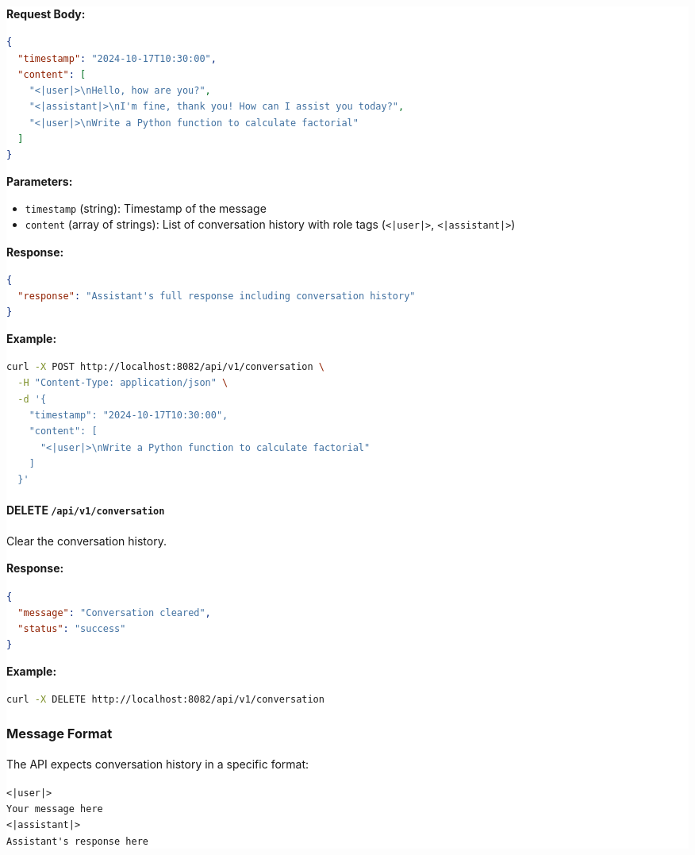 **Request Body:**
```json
{
  "timestamp": "2024-10-17T10:30:00",
  "content": [
    "<|user|>\nHello, how are you?",
    "<|assistant|>\nI'm fine, thank you! How can I assist you today?",
    "<|user|>\nWrite a Python function to calculate factorial"
  ]
}
```

**Parameters:**
- `timestamp` (string): Timestamp of the message
- `content` (array of strings): List of conversation history with role tags (`<|user|>`, `<|assistant|>`)

**Response:**
```json
{
  "response": "Assistant's full response including conversation history"
}
```

**Example:**
```bash
curl -X POST http://localhost:8082/api/v1/conversation \
  -H "Content-Type: application/json" \
  -d '{
    "timestamp": "2024-10-17T10:30:00",
    "content": [
      "<|user|>\nWrite a Python function to calculate factorial"
    ]
  }'
```

#### DELETE `/api/v1/conversation`
Clear the conversation history.

**Response:**
```json
{
  "message": "Conversation cleared",
  "status": "success"
}
```

**Example:**
```bash
curl -X DELETE http://localhost:8082/api/v1/conversation
```

### Message Format

The API expects conversation history in a specific format:
```
<|user|>
Your message here
<|assistant|>
Assistant's response here
```
